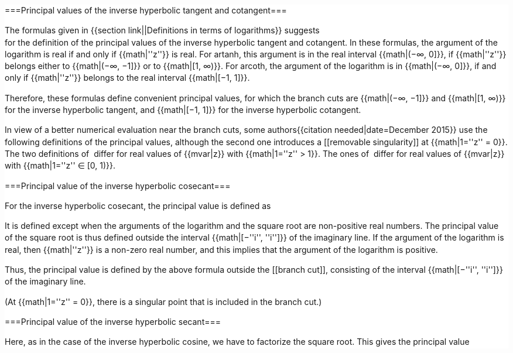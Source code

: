 ===Principal values of the inverse hyperbolic tangent and cotangent===

The formulas given in {{section link||Definitions in terms of logarithms}} suggests
<math display=block>
\begin{align}
\operatorname{artanh} z  &=\frac12\operatorname{Log}\left(\frac{1+z}{1-z}\right)
    \\
 \operatorname{arcoth} z &=  \frac12\operatorname{Log}\left(\frac{z+1}{z-1}\right)
  \end{align}
</math>
for the definition of the principal values of the inverse hyperbolic tangent and cotangent. In these formulas, the argument of the logarithm is real if and only if {{math|''z''}} is real. For artanh, this argument is in the real interval {{math|(−∞, 0]}}, if {{math|''z''}} belongs either to {{math|(−∞, −1]}} or to {{math|[1, ∞)}}. For arcoth, the argument of the logarithm is in {{math|(−∞, 0]}}, if and only if {{math|''z''}} belongs to the real interval {{math|[−1, 1]}}.

Therefore, these formulas define convenient principal values, for which the branch cuts are {{math|(−∞, −1]}} and {{math|[1, ∞)}} for the inverse hyperbolic tangent, and {{math|[−1, 1]}} for the inverse hyperbolic cotangent.

In view of a better numerical evaluation near the branch cuts, some authors{{citation needed|date=December 2015}} use the following definitions of the principal values, although the second one introduces a [[removable singularity]] at {{math|1=''z'' = 0}}. The two definitions of <math> \operatorname {artanh} </math> differ for real values of {{mvar|z}} with {{math|1=''z'' > 1}}. The ones of <math> \operatorname {arcoth} </math> differ for real values of {{mvar|z}} with {{math|1=''z'' ∈ [0, 1)}}.
<math display=block>
  \begin{align}
    \operatorname{artanh} z &= \tfrac12\operatorname{Log}\left({1+z}\right) -  \tfrac12\operatorname{Log}\left({1-z}\right)
    \\
    \operatorname{arcoth} z &= \tfrac12\operatorname{Log}\left({1+\frac{1}{z} }\right) -   \tfrac12\operatorname{Log}\left({1-\frac{1}{z}}\right)
 \end{align}
</math>

===Principal value of the inverse hyperbolic cosecant===

For the inverse hyperbolic cosecant, the principal value is defined as
<math display=block>\operatorname{arcsch} z = \operatorname{Log}\left( \frac{1}{z} + \sqrt{ \frac{1}{z^2} +1 } \,\right).</math>

It is defined except when the arguments of the logarithm and the square root are non-positive real numbers. The principal value of the square root is thus defined outside the interval {{math|[−''i'', ''i'']}} of the imaginary line. If the argument of the logarithm is real, then {{math|''z''}} is a non-zero real number, and this implies that the argument of the logarithm is positive.

Thus, the principal value is defined by the above formula outside the [[branch cut]], consisting of the interval {{math|[−''i'', ''i'']}} of the imaginary line.

(At {{math|1=''z'' = 0}}, there is a singular point that is included in the branch cut.)

===Principal value of the inverse hyperbolic secant===

Here, as in the case of the inverse hyperbolic cosine, we have to factorize the square root. This gives the principal value
<math display=block>
    \operatorname{arsech} z = \operatorname{Log}\left( \frac{1}{z} + \sqrt{ \frac{1}{z} + 1 } \, \sqrt{ \frac{1}{z} -1 } \right).
</math>
